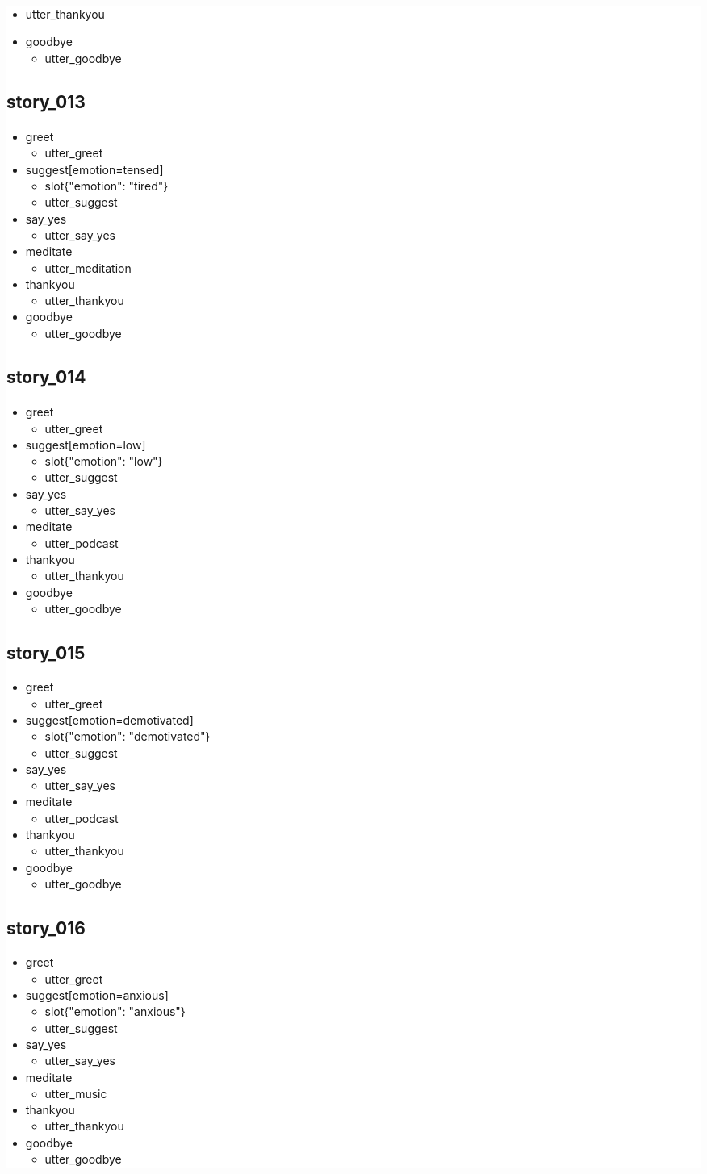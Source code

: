    - utter_thankyou
* goodbye
   - utter_goodbye
## story_013
* greet
   - utter_greet
* suggest[emotion=tensed]
   - slot{"emotion": "tired"}
   - utter_suggest
* say_yes
   - utter_say_yes
* meditate
   - utter_meditation
* thankyou
   - utter_thankyou
* goodbye
   - utter_goodbye
## story_014
* greet
   - utter_greet 
* suggest[emotion=low]
   - slot{"emotion": "low"}
   - utter_suggest
* say_yes
   - utter_say_yes
* meditate
   - utter_podcast
* thankyou
   - utter_thankyou
* goodbye
   - utter_goodbye
## story_015
* greet
   - utter_greet
* suggest[emotion=demotivated]
   - slot{"emotion": "demotivated"}
   - utter_suggest
* say_yes
   - utter_say_yes
* meditate
   - utter_podcast
* thankyou
   - utter_thankyou
* goodbye
   - utter_goodbye
## story_016
* greet
   - utter_greet
* suggest[emotion=anxious]
   - slot{"emotion": "anxious"}
   - utter_suggest
* say_yes
   - utter_say_yes
* meditate
   - utter_music
* thankyou
   - utter_thankyou
* goodbye
   - utter_goodbye